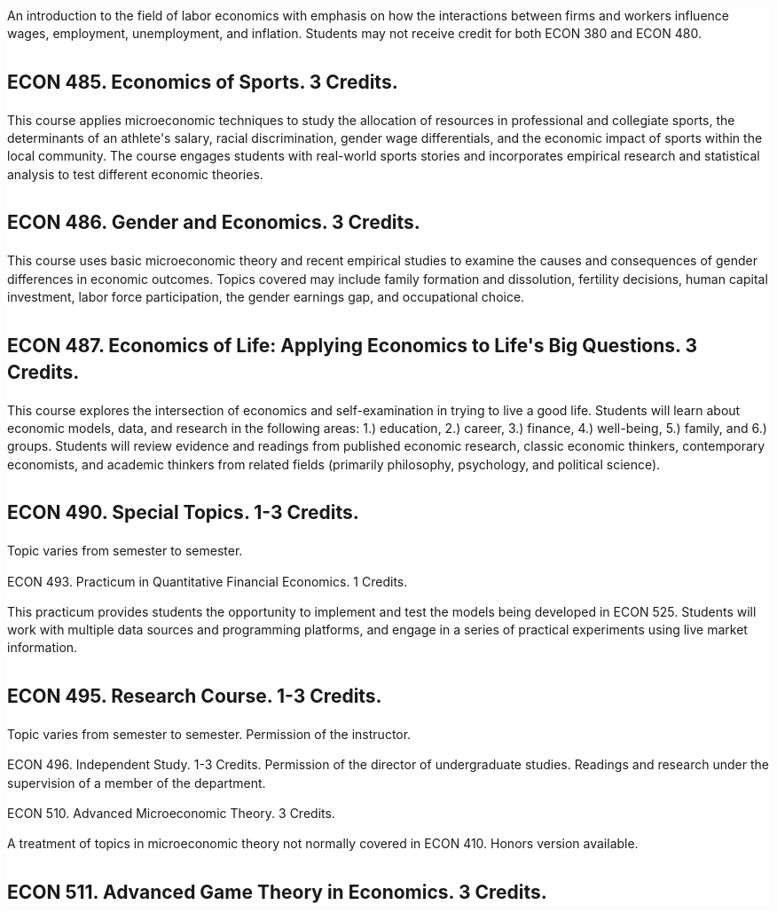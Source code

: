 An introduction to the field of labor economics with emphasis on how the interactions between firms and workers influence wages, employment, unemployment, and inflation. Students may not receive credit for both ECON 380 and ECON 480.

## ECON 485. Economics of Sports. 3 Credits.

This course applies microeconomic techniques to study the allocation of resources in professional and collegiate sports, the determinants of an athlete's salary, racial discrimination, gender wage differentials, and the economic impact of sports within the local community. The course engages students with real-world sports stories and incorporates empirical research and statistical analysis to test different economic theories.

## ECON 486. Gender and Economics. 3 Credits.

This course uses basic microeconomic theory and recent empirical studies to examine the causes and consequences of gender differences in economic outcomes. Topics covered may include family formation and dissolution, fertility decisions, human capital investment, labor force participation, the gender earnings gap, and occupational choice.

## ECON 487. Economics of Life: Applying Economics to Life's Big Questions. 3 Credits.

This course explores the intersection of economics and self-examination in trying to live a good life. Students will learn about economic models, data, and research in the following areas: 1.) education, 2.) career, 3.) finance, 4.) well-being, 5.) family, and 6.) groups. Students will review evidence and readings from published economic research, classic economic thinkers, contemporary economists, and academic thinkers from related fields (primarily philosophy, psychology, and political science).

## ECON 490. Special Topics. 1-3 Credits.
Topic varies from semester to semester.

ECON 493. Practicum in Quantitative Financial Economics. 1 Credits.

This practicum provides students the opportunity to implement and test the models being developed in ECON 525. Students will work with multiple data sources and programming platforms, and engage in a series of practical experiments using live market information.

## ECON 495. Research Course. 1-3 Credits.
Topic varies from semester to semester. Permission of the instructor.

ECON 496. Independent Study. 1-3 Credits.
Permission of the director of undergraduate studies. Readings and research under the supervision of a member of the department.

ECON 510. Advanced Microeconomic Theory. 3 Credits.

A treatment of topics in microeconomic theory not normally covered in ECON 410. Honors version available.

## ECON 511. Advanced Game Theory in Economics. 3 Credits.
